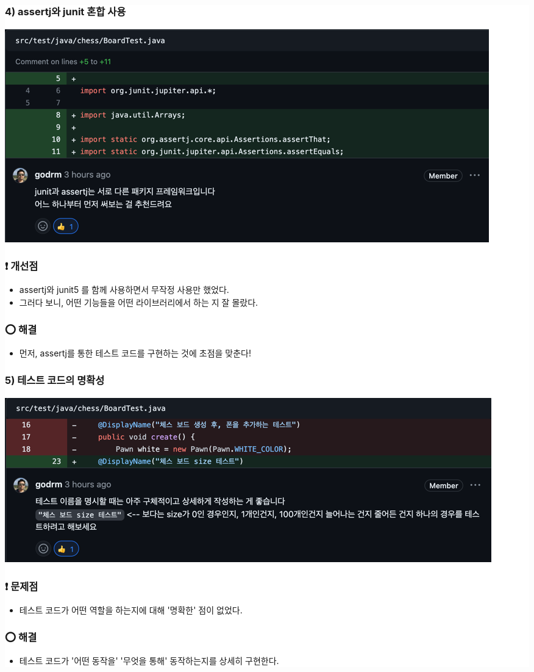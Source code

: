 
### 4) assertj와 junit 혼합 사용
![img.png](step-3-review4.png)

### ❗ 개선점
- assertj와 junit5 를 함께 사용하면서 무작정 사용만 했었다.
- 그러다 보니, 어떤 기능들을 어떤 라이브러리에서 하는 지 잘 몰랐다.

### ⭕️ 해결
- 먼저, assertj를 통한 테스트 코드를 구현하는 것에 초점을 맞춘다!

### 5) 테스트 코드의 명확성
![img.png](step-3-review5.png)

### ❗ 문제점
- 테스트 코드가 어떤 역할을 하는지에 대해 '명확한' 점이 없었다.

### ⭕️ 해결
- 테스트 코드가 '어떤 동작을' '무엇을 통해' 동작하는지를 상세히 구현한다.






